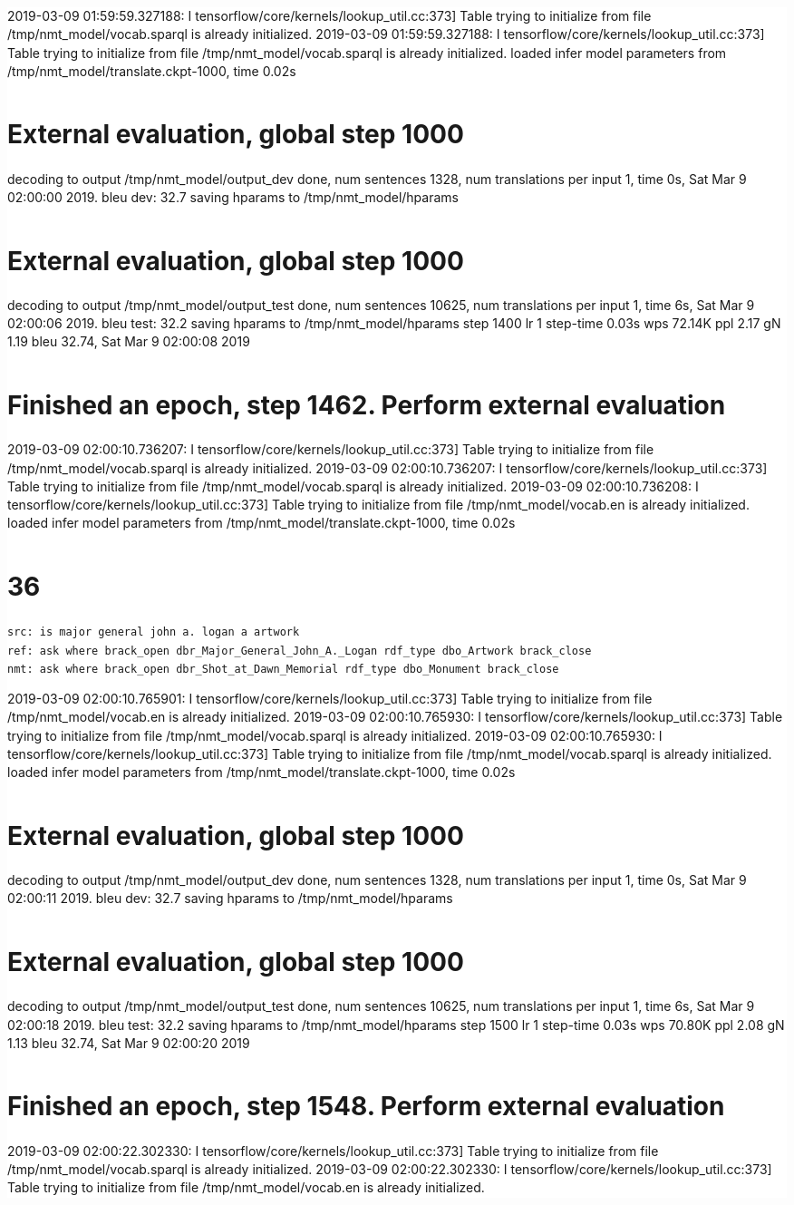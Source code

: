 2019-03-09 01:59:59.327188: I tensorflow/core/kernels/lookup_util.cc:373] Table trying to initialize from file /tmp/nmt_model/vocab.sparql is already initialized.
2019-03-09 01:59:59.327188: I tensorflow/core/kernels/lookup_util.cc:373] Table trying to initialize from file /tmp/nmt_model/vocab.sparql is already initialized.
  loaded infer model parameters from /tmp/nmt_model/translate.ckpt-1000, time 0.02s
# External evaluation, global step 1000
  decoding to output /tmp/nmt_model/output_dev
  done, num sentences 1328, num translations per input 1, time 0s, Sat Mar  9 02:00:00 2019.
  bleu dev: 32.7
  saving hparams to /tmp/nmt_model/hparams
# External evaluation, global step 1000
  decoding to output /tmp/nmt_model/output_test
  done, num sentences 10625, num translations per input 1, time 6s, Sat Mar  9 02:00:06 2019.
  bleu test: 32.2
  saving hparams to /tmp/nmt_model/hparams
  step 1400 lr 1 step-time 0.03s wps 72.14K ppl 2.17 gN 1.19 bleu 32.74, Sat Mar  9 02:00:08 2019
# Finished an epoch, step 1462. Perform external evaluation
2019-03-09 02:00:10.736207: I tensorflow/core/kernels/lookup_util.cc:373] Table trying to initialize from file /tmp/nmt_model/vocab.sparql is already initialized.
2019-03-09 02:00:10.736207: I tensorflow/core/kernels/lookup_util.cc:373] Table trying to initialize from file /tmp/nmt_model/vocab.sparql is already initialized.
2019-03-09 02:00:10.736208: I tensorflow/core/kernels/lookup_util.cc:373] Table trying to initialize from file /tmp/nmt_model/vocab.en is already initialized.
  loaded infer model parameters from /tmp/nmt_model/translate.ckpt-1000, time 0.02s
  # 36
    src: is major general john a. logan a artwork
    ref: ask where brack_open dbr_Major_General_John_A._Logan rdf_type dbo_Artwork brack_close
    nmt: ask where brack_open dbr_Shot_at_Dawn_Memorial rdf_type dbo_Monument brack_close
2019-03-09 02:00:10.765901: I tensorflow/core/kernels/lookup_util.cc:373] Table trying to initialize from file /tmp/nmt_model/vocab.en is already initialized.
2019-03-09 02:00:10.765930: I tensorflow/core/kernels/lookup_util.cc:373] Table trying to initialize from file /tmp/nmt_model/vocab.sparql is already initialized.
2019-03-09 02:00:10.765930: I tensorflow/core/kernels/lookup_util.cc:373] Table trying to initialize from file /tmp/nmt_model/vocab.sparql is already initialized.
  loaded infer model parameters from /tmp/nmt_model/translate.ckpt-1000, time 0.02s
# External evaluation, global step 1000
  decoding to output /tmp/nmt_model/output_dev
  done, num sentences 1328, num translations per input 1, time 0s, Sat Mar  9 02:00:11 2019.
  bleu dev: 32.7
  saving hparams to /tmp/nmt_model/hparams
# External evaluation, global step 1000
  decoding to output /tmp/nmt_model/output_test
  done, num sentences 10625, num translations per input 1, time 6s, Sat Mar  9 02:00:18 2019.
  bleu test: 32.2
  saving hparams to /tmp/nmt_model/hparams
  step 1500 lr 1 step-time 0.03s wps 70.80K ppl 2.08 gN 1.13 bleu 32.74, Sat Mar  9 02:00:20 2019
# Finished an epoch, step 1548. Perform external evaluation
2019-03-09 02:00:22.302330: I tensorflow/core/kernels/lookup_util.cc:373] Table trying to initialize from file /tmp/nmt_model/vocab.sparql is already initialized.
2019-03-09 02:00:22.302330: I tensorflow/core/kernels/lookup_util.cc:373] Table trying to initialize from file /tmp/nmt_model/vocab.en is already initialized.